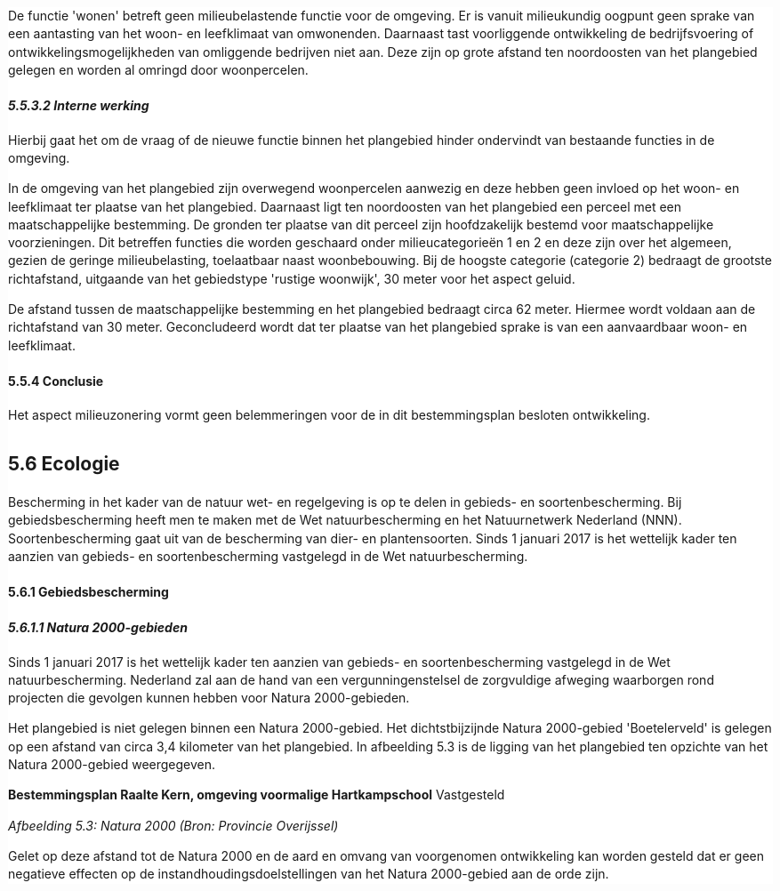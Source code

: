 De functie 'wonen' betreft geen milieubelastende functie voor de omgeving. Er is vanuit milieukundig oogpunt geen sprake van een aantasting van het woon- en leefklimaat van omwonenden. Daarnaast tast voorliggende ontwikkeling de bedrijfsvoering of ontwikkelingsmogelijkheden van omliggende bedrijven niet aan. Deze zijn op grote afstand ten noordoosten van het plangebied gelegen en worden al omringd door woonpercelen.

#### *5.5.3.2 Interne werking*

Hierbij gaat het om de vraag of de nieuwe functie binnen het plangebied hinder ondervindt van bestaande functies in de omgeving.

In de omgeving van het plangebied zijn overwegend woonpercelen aanwezig en deze hebben geen invloed op het woon- en leefklimaat ter plaatse van het plangebied. Daarnaast ligt ten noordoosten van het plangebied een perceel met een maatschappelijke bestemming. De gronden ter plaatse van dit perceel zijn hoofdzakelijk bestemd voor maatschappelijke voorzieningen. Dit betreffen functies die worden geschaard onder milieucategorieën 1 en 2 en deze zijn over het algemeen, gezien de geringe milieubelasting, toelaatbaar naast woonbebouwing. Bij de hoogste categorie (categorie 2) bedraagt de grootste richtafstand, uitgaande van het gebiedstype 'rustige woonwijk', 30 meter voor het aspect geluid.

De afstand tussen de maatschappelijke bestemming en het plangebied bedraagt circa 62 meter. Hiermee wordt voldaan aan de richtafstand van 30 meter. Geconcludeerd wordt dat ter plaatse van het plangebied sprake is van een aanvaardbaar woon- en leefklimaat.

#### **5.5.4 Conclusie**

<span id="page-34-0"></span>Het aspect milieuzonering vormt geen belemmeringen voor de in dit bestemmingsplan besloten ontwikkeling.

## **5.6 Ecologie**

Bescherming in het kader van de natuur wet- en regelgeving is op te delen in gebieds- en soortenbescherming. Bij gebiedsbescherming heeft men te maken met de Wet natuurbescherming en het Natuurnetwerk Nederland (NNN). Soortenbescherming gaat uit van de bescherming van dier- en plantensoorten. Sinds 1 januari 2017 is het wettelijk kader ten aanzien van gebieds- en soortenbescherming vastgelegd in de Wet natuurbescherming.

#### **5.6.1 Gebiedsbescherming**

#### *5.6.1.1 Natura 2000-gebieden*

Sinds 1 januari 2017 is het wettelijk kader ten aanzien van gebieds- en soortenbescherming vastgelegd in de Wet natuurbescherming. Nederland zal aan de hand van een vergunningenstelsel de zorgvuldige afweging waarborgen rond projecten die gevolgen kunnen hebben voor Natura 2000-gebieden.

Het plangebied is niet gelegen binnen een Natura 2000-gebied. Het dichtstbijzijnde Natura 2000-gebied 'Boetelerveld' is gelegen op een afstand van circa 3,4 kilometer van het plangebied. In afbeelding 5.3 is de ligging van het plangebied ten opzichte van het Natura 2000-gebied weergegeven.

**Bestemmingsplan Raalte Kern, omgeving voormalige Hartkampschool**  Vastgesteld

*Afbeelding 5.3: Natura 2000 (Bron: Provincie Overijssel)*

Gelet op deze afstand tot de Natura 2000 en de aard en omvang van voorgenomen ontwikkeling kan worden gesteld dat er geen negatieve effecten op de instandhoudingsdoelstellingen van het Natura 2000-gebied aan de orde zijn.
